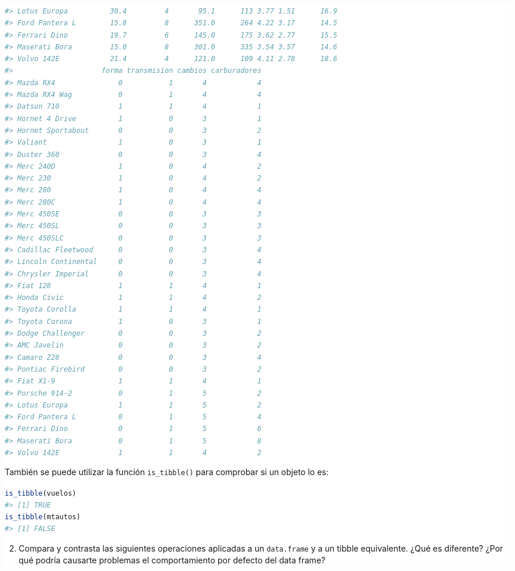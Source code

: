 ```r
#> Lotus Europa          30.4         4       95.1      113 3.77 1.51      16.9
#> Ford Pantera L        15.8         8      351.0      264 4.22 3.17      14.5
#> Ferrari Dino          19.7         6      145.0      175 3.62 2.77      15.5
#> Maserati Bora         15.0         8      301.0      335 3.54 3.57      14.6
#> Volvo 142E            21.4         4      121.0      109 4.11 2.78      18.6
#>                     forma transmision cambios carburadores
#> Mazda RX4               0           1       4            4
#> Mazda RX4 Wag           0           1       4            4
#> Datsun 710              1           1       4            1
#> Hornet 4 Drive          1           0       3            1
#> Hornet Sportabout       0           0       3            2
#> Valiant                 1           0       3            1
#> Duster 360              0           0       3            4
#> Merc 240D               1           0       4            2
#> Merc 230                1           0       4            2
#> Merc 280                1           0       4            4
#> Merc 280C               1           0       4            4
#> Merc 450SE              0           0       3            3
#> Merc 450SL              0           0       3            3
#> Merc 450SLC             0           0       3            3
#> Cadillac Fleetwood      0           0       3            4
#> Lincoln Continental     0           0       3            4
#> Chrysler Imperial       0           0       3            4
#> Fiat 128                1           1       4            1
#> Honda Civic             1           1       4            2
#> Toyota Corolla          1           1       4            1
#> Toyota Corona           1           0       3            1
#> Dodge Challenger        0           0       3            2
#> AMC Javelin             0           0       3            2
#> Camaro Z28              0           0       3            4
#> Pontiac Firebird        0           0       3            2
#> Fiat X1-9               1           1       4            1
#> Porsche 914-2           0           1       5            2
#> Lotus Europa            1           1       5            2
#> Ford Pantera L          0           1       5            4
#> Ferrari Dino            0           1       5            6
#> Maserati Bora           0           1       5            8
#> Volvo 142E              1           1       4            2
```

También se puede utilizar la función `is_tibble()` para comprobar si un objeto lo es:


```r
is_tibble(vuelos)
#> [1] TRUE
is_tibble(mtautos)
#> [1] FALSE
```

</div>

2. Compara y contrasta las siguientes operaciones aplicadas a un `data.frame` y a un tibble equivalente. ¿Qué es diferente? ¿Por qué podría causarte problemas el comportamiento por defecto del data frame?
